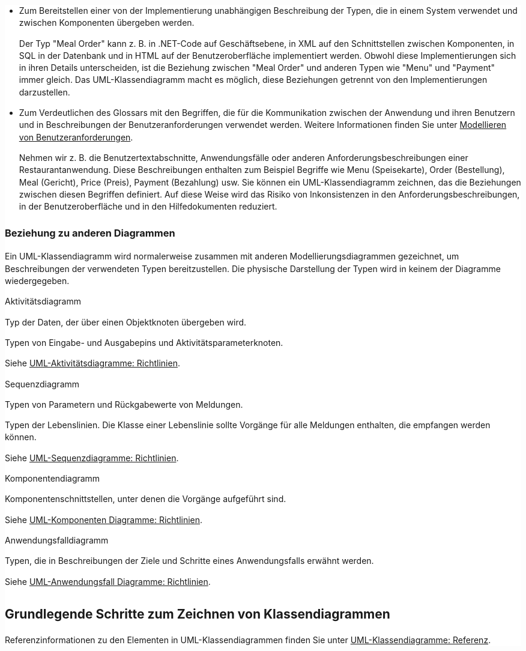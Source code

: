 - Zum Bereitstellen einer von der Implementierung unabhängigen Beschreibung der Typen, die in einem System verwendet und zwischen Komponenten übergeben werden.

     Der Typ "Meal Order" kann z. B. in .NET-Code auf Geschäftsebene, in XML auf den Schnittstellen zwischen Komponenten, in SQL in der Datenbank und in HTML auf der Benutzeroberfläche implementiert werden. Obwohl diese Implementierungen sich in ihren Details unterscheiden, ist die Beziehung zwischen "Meal Order" und anderen Typen wie "Menu" und "Payment" immer gleich. Das UML-Klassendiagramm macht es möglich, diese Beziehungen getrennt von den Implementierungen darzustellen.

- Zum Verdeutlichen des Glossars mit den Begriffen, die für die Kommunikation zwischen der Anwendung und ihren Benutzern und in Beschreibungen der Benutzeranforderungen verwendet werden. Weitere Informationen finden Sie unter [Modellieren von Benutzeranforderungen](../modeling/model-user-requirements.md).

     Nehmen wir z. B. die Benutzertextabschnitte, Anwendungsfälle oder anderen Anforderungsbeschreibungen einer Restaurantanwendung. Diese Beschreibungen enthalten zum Beispiel Begriffe wie Menu (Speisekarte), Order (Bestellung), Meal (Gericht), Price (Preis), Payment (Bezahlung) usw. Sie können ein UML-Klassendiagramm zeichnen, das die Beziehungen zwischen diesen Begriffen definiert. Auf diese Weise wird das Risiko von Inkonsistenzen in den Anforderungsbeschreibungen, in der Benutzeroberfläche und in den Hilfedokumenten reduziert.

### <a name="relationship-to-other-diagrams"></a>Beziehung zu anderen Diagrammen
 Ein UML-Klassendiagramm wird normalerweise zusammen mit anderen Modellierungsdiagrammen gezeichnet, um Beschreibungen der verwendeten Typen bereitzustellen. Die physische Darstellung der Typen wird in keinem der Diagramme wiedergegeben.

 Aktivitätsdiagramm

 Typ der Daten, der über einen Objektknoten übergeben wird.

 Typen von Eingabe- und Ausgabepins und Aktivitätsparameterknoten.

 Siehe [UML-Aktivitätsdiagramme: Richtlinien](../modeling/uml-activity-diagrams-guidelines.md).

 Sequenzdiagramm

 Typen von Parametern und Rückgabewerte von Meldungen.

 Typen der Lebenslinien. Die Klasse einer Lebenslinie sollte Vorgänge für alle Meldungen enthalten, die empfangen werden können.

 Siehe [UML-Sequenzdiagramme: Richtlinien](../modeling/uml-sequence-diagrams-guidelines.md).

 Komponentendiagramm

 Komponentenschnittstellen, unter denen die Vorgänge aufgeführt sind.

 Siehe [UML-Komponenten Diagramme: Richtlinien](../modeling/uml-component-diagrams-guidelines.md).

 Anwendungsfalldiagramm

 Typen, die in Beschreibungen der Ziele und Schritte eines Anwendungsfalls erwähnt werden.

 Siehe [UML-Anwendungsfall Diagramme: Richtlinien](../modeling/uml-use-case-diagrams-guidelines.md).

## <a name="basic-steps-for-drawing-class-diagrams"></a><a name="BasicSteps"></a> Grundlegende Schritte zum Zeichnen von Klassendiagrammen
 Referenzinformationen zu den Elementen in UML-Klassendiagrammen finden Sie unter [UML-Klassendiagramme: Referenz](../modeling/uml-class-diagrams-reference.md).
